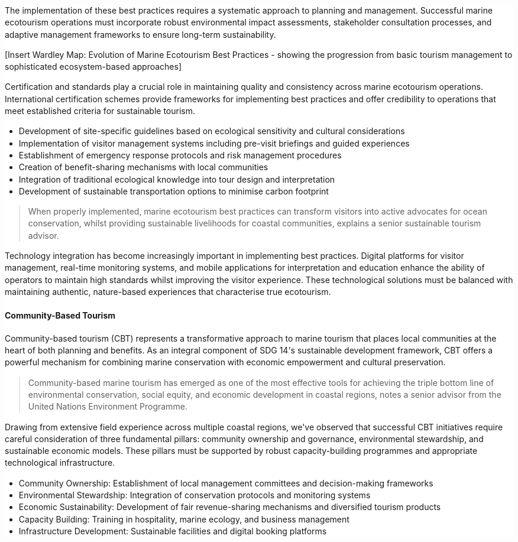 The implementation of these best practices requires a systematic approach to planning and management. Successful marine ecotourism operations must incorporate robust environmental impact assessments, stakeholder consultation processes, and adaptive management frameworks to ensure long-term sustainability.

[Insert Wardley Map: Evolution of Marine Ecotourism Best Practices - showing the progression from basic tourism management to sophisticated ecosystem-based approaches]

Certification and standards play a crucial role in maintaining quality and consistency across marine ecotourism operations. International certification schemes provide frameworks for implementing best practices and offer credibility to operations that meet established criteria for sustainable tourism.

- Development of site-specific guidelines based on ecological sensitivity and cultural considerations
- Implementation of visitor management systems including pre-visit briefings and guided experiences
- Establishment of emergency response protocols and risk management procedures
- Creation of benefit-sharing mechanisms with local communities
- Integration of traditional ecological knowledge into tour design and interpretation
- Development of sustainable transportation options to minimise carbon footprint

> When properly implemented, marine ecotourism best practices can transform visitors into active advocates for ocean conservation, whilst providing sustainable livelihoods for coastal communities, explains a senior sustainable tourism advisor.

Technology integration has become increasingly important in implementing best practices. Digital platforms for visitor management, real-time monitoring systems, and mobile applications for interpretation and education enhance the ability of operators to maintain high standards whilst improving the visitor experience. These technological solutions must be balanced with maintaining authentic, nature-based experiences that characterise true ecotourism.



#### <a id="community-based-tourism"></a>Community-Based Tourism

Community-based tourism (CBT) represents a transformative approach to marine tourism that places local communities at the heart of both planning and benefits. As an integral component of SDG 14's sustainable development framework, CBT offers a powerful mechanism for combining marine conservation with economic empowerment and cultural preservation.

> Community-based marine tourism has emerged as one of the most effective tools for achieving the triple bottom line of environmental conservation, social equity, and economic development in coastal regions, notes a senior advisor from the United Nations Environment Programme.

Drawing from extensive field experience across multiple coastal regions, we've observed that successful CBT initiatives require careful consideration of three fundamental pillars: community ownership and governance, environmental stewardship, and sustainable economic models. These pillars must be supported by robust capacity-building programmes and appropriate technological infrastructure.

- Community Ownership: Establishment of local management committees and decision-making frameworks
- Environmental Stewardship: Integration of conservation protocols and monitoring systems
- Economic Sustainability: Development of fair revenue-sharing mechanisms and diversified tourism products
- Capacity Building: Training in hospitality, marine ecology, and business management
- Infrastructure Development: Sustainable facilities and digital booking platforms
